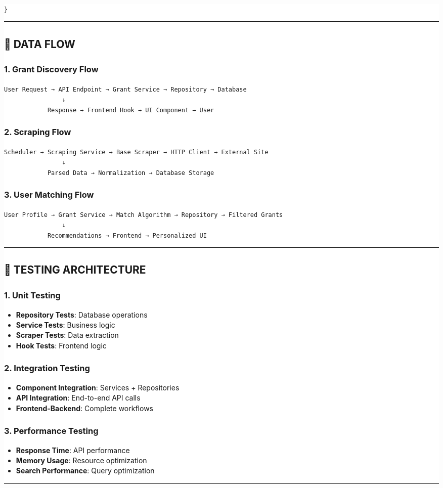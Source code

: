 ```typescript
}
```

---

## 🔄 DATA FLOW

### **1. Grant Discovery Flow**
```
User Request → API Endpoint → Grant Service → Repository → Database
                ↓
            Response → Frontend Hook → UI Component → User
```

### **2. Scraping Flow**
```
Scheduler → Scraping Service → Base Scraper → HTTP Client → External Site
                ↓
            Parsed Data → Normalization → Database Storage
```

### **3. User Matching Flow**
```
User Profile → Grant Service → Match Algorithm → Repository → Filtered Grants
                ↓
            Recommendations → Frontend → Personalized UI
```

---

## 🧪 TESTING ARCHITECTURE

### **1. Unit Testing**
- **Repository Tests**: Database operations
- **Service Tests**: Business logic
- **Scraper Tests**: Data extraction
- **Hook Tests**: Frontend logic

### **2. Integration Testing**
- **Component Integration**: Services + Repositories
- **API Integration**: End-to-end API calls
- **Frontend-Backend**: Complete workflows

### **3. Performance Testing**
- **Response Time**: API performance
- **Memory Usage**: Resource optimization
- **Search Performance**: Query optimization

---
